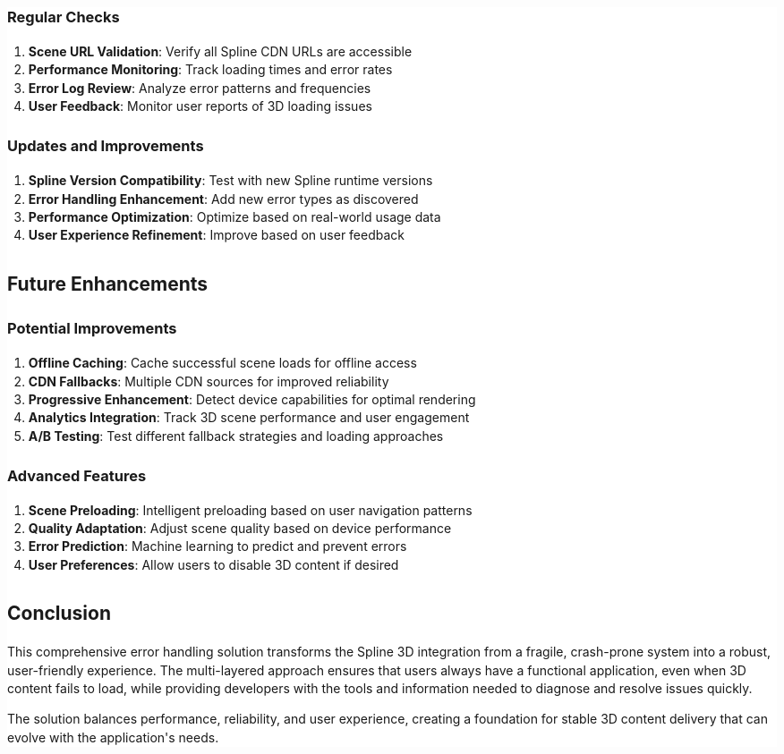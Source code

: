 ### Regular Checks
1. **Scene URL Validation**: Verify all Spline CDN URLs are accessible
2. **Performance Monitoring**: Track loading times and error rates
3. **Error Log Review**: Analyze error patterns and frequencies
4. **User Feedback**: Monitor user reports of 3D loading issues

### Updates and Improvements
1. **Spline Version Compatibility**: Test with new Spline runtime versions
2. **Error Handling Enhancement**: Add new error types as discovered
3. **Performance Optimization**: Optimize based on real-world usage data
4. **User Experience Refinement**: Improve based on user feedback

## Future Enhancements

### Potential Improvements
1. **Offline Caching**: Cache successful scene loads for offline access
2. **CDN Fallbacks**: Multiple CDN sources for improved reliability
3. **Progressive Enhancement**: Detect device capabilities for optimal rendering
4. **Analytics Integration**: Track 3D scene performance and user engagement
5. **A/B Testing**: Test different fallback strategies and loading approaches

### Advanced Features
1. **Scene Preloading**: Intelligent preloading based on user navigation patterns
2. **Quality Adaptation**: Adjust scene quality based on device performance
3. **Error Prediction**: Machine learning to predict and prevent errors
4. **User Preferences**: Allow users to disable 3D content if desired

## Conclusion

This comprehensive error handling solution transforms the Spline 3D integration from a fragile, crash-prone system into a robust, user-friendly experience. The multi-layered approach ensures that users always have a functional application, even when 3D content fails to load, while providing developers with the tools and information needed to diagnose and resolve issues quickly.

The solution balances performance, reliability, and user experience, creating a foundation for stable 3D content delivery that can evolve with the application's needs.

